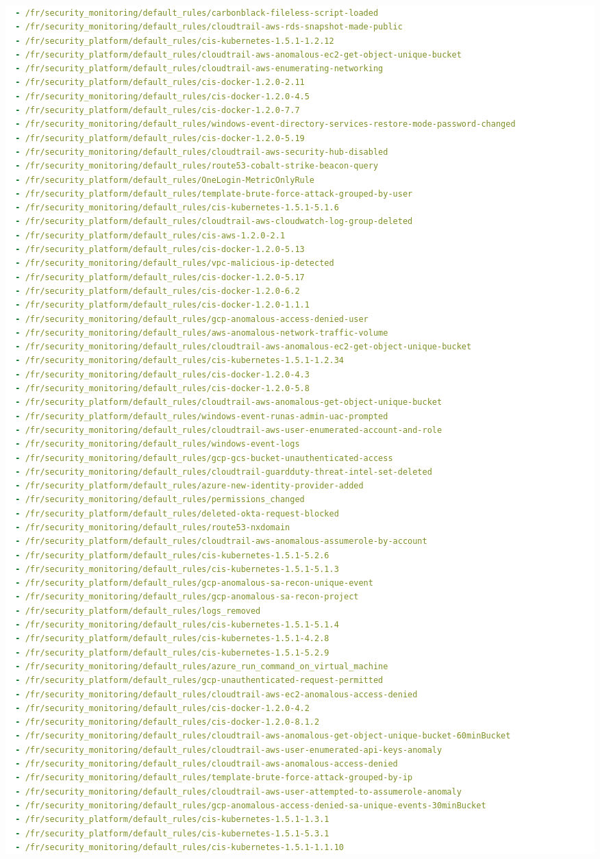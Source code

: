 ```yaml
  - /fr/security_monitoring/default_rules/carbonblack-fileless-script-loaded
  - /fr/security_monitoring/default_rules/cloudtrail-aws-rds-snapshot-made-public
  - /fr/security_platform/default_rules/cis-kubernetes-1.5.1-1.2.12
  - /fr/security_platform/default_rules/cloudtrail-aws-anomalous-ec2-get-object-unique-bucket
  - /fr/security_platform/default_rules/cloudtrail-aws-enumerating-networking
  - /fr/security_platform/default_rules/cis-docker-1.2.0-2.11
  - /fr/security_monitoring/default_rules/cis-docker-1.2.0-4.5
  - /fr/security_platform/default_rules/cis-docker-1.2.0-7.7
  - /fr/security_monitoring/default_rules/windows-event-directory-services-restore-mode-password-changed
  - /fr/security_platform/default_rules/cis-docker-1.2.0-5.19
  - /fr/security_monitoring/default_rules/cloudtrail-aws-security-hub-disabled
  - /fr/security_monitoring/default_rules/route53-cobalt-strike-beacon-query
  - /fr/security_platform/default_rules/OneLogin-MetricOnlyRule
  - /fr/security_platform/default_rules/template-brute-force-attack-grouped-by-user
  - /fr/security_monitoring/default_rules/cis-kubernetes-1.5.1-5.1.6
  - /fr/security_platform/default_rules/cloudtrail-aws-cloudwatch-log-group-deleted
  - /fr/security_platform/default_rules/cis-aws-1.2.0-2.1
  - /fr/security_platform/default_rules/cis-docker-1.2.0-5.13
  - /fr/security_monitoring/default_rules/vpc-malicious-ip-detected
  - /fr/security_platform/default_rules/cis-docker-1.2.0-5.17
  - /fr/security_platform/default_rules/cis-docker-1.2.0-6.2
  - /fr/security_platform/default_rules/cis-docker-1.2.0-1.1.1
  - /fr/security_monitoring/default_rules/gcp-anomalous-access-denied-user
  - /fr/security_monitoring/default_rules/aws-anomalous-network-traffic-volume
  - /fr/security_monitoring/default_rules/cloudtrail-aws-anomalous-ec2-get-object-unique-bucket
  - /fr/security_monitoring/default_rules/cis-kubernetes-1.5.1-1.2.34
  - /fr/security_monitoring/default_rules/cis-docker-1.2.0-4.3
  - /fr/security_monitoring/default_rules/cis-docker-1.2.0-5.8
  - /fr/security_platform/default_rules/cloudtrail-aws-anomalous-get-object-unique-bucket
  - /fr/security_platform/default_rules/windows-event-runas-admin-uac-prompted
  - /fr/security_monitoring/default_rules/cloudtrail-aws-user-enumerated-account-and-role
  - /fr/security_monitoring/default_rules/windows-event-logs
  - /fr/security_monitoring/default_rules/gcp-gcs-bucket-unauthenticated-access
  - /fr/security_monitoring/default_rules/cloudtrail-guardduty-threat-intel-set-deleted
  - /fr/security_platform/default_rules/azure-new-identity-provider-added
  - /fr/security_monitoring/default_rules/permissions_changed
  - /fr/security_platform/default_rules/deleted-okta-request-blocked
  - /fr/security_monitoring/default_rules/route53-nxdomain
  - /fr/security_platform/default_rules/cloudtrail-aws-anomalous-assumerole-by-account
  - /fr/security_platform/default_rules/cis-kubernetes-1.5.1-5.2.6
  - /fr/security_monitoring/default_rules/cis-kubernetes-1.5.1-5.1.3
  - /fr/security_platform/default_rules/gcp-anomalous-sa-recon-unique-event
  - /fr/security_monitoring/default_rules/gcp-anomalous-sa-recon-project
  - /fr/security_platform/default_rules/logs_removed
  - /fr/security_monitoring/default_rules/cis-kubernetes-1.5.1-5.1.4
  - /fr/security_platform/default_rules/cis-kubernetes-1.5.1-4.2.8
  - /fr/security_platform/default_rules/cis-kubernetes-1.5.1-5.2.9
  - /fr/security_monitoring/default_rules/azure_run_command_on_virtual_machine
  - /fr/security_platform/default_rules/gcp-unauthenticated-request-permitted
  - /fr/security_monitoring/default_rules/cloudtrail-aws-ec2-anomalous-access-denied
  - /fr/security_monitoring/default_rules/cis-docker-1.2.0-4.2
  - /fr/security_monitoring/default_rules/cis-docker-1.2.0-8.1.2
  - /fr/security_monitoring/default_rules/cloudtrail-aws-anomalous-get-object-unique-bucket-60minBucket
  - /fr/security_monitoring/default_rules/cloudtrail-aws-user-enumerated-api-keys-anomaly
  - /fr/security_monitoring/default_rules/cloudtrail-aws-anomalous-access-denied
  - /fr/security_monitoring/default_rules/template-brute-force-attack-grouped-by-ip
  - /fr/security_monitoring/default_rules/cloudtrail-aws-user-attempted-to-assumerole-anomaly
  - /fr/security_monitoring/default_rules/gcp-anomalous-access-denied-sa-unique-events-30minBucket
  - /fr/security_platform/default_rules/cis-kubernetes-1.5.1-1.3.1
  - /fr/security_platform/default_rules/cis-kubernetes-1.5.1-5.3.1
  - /fr/security_monitoring/default_rules/cis-kubernetes-1.5.1-1.1.10
```